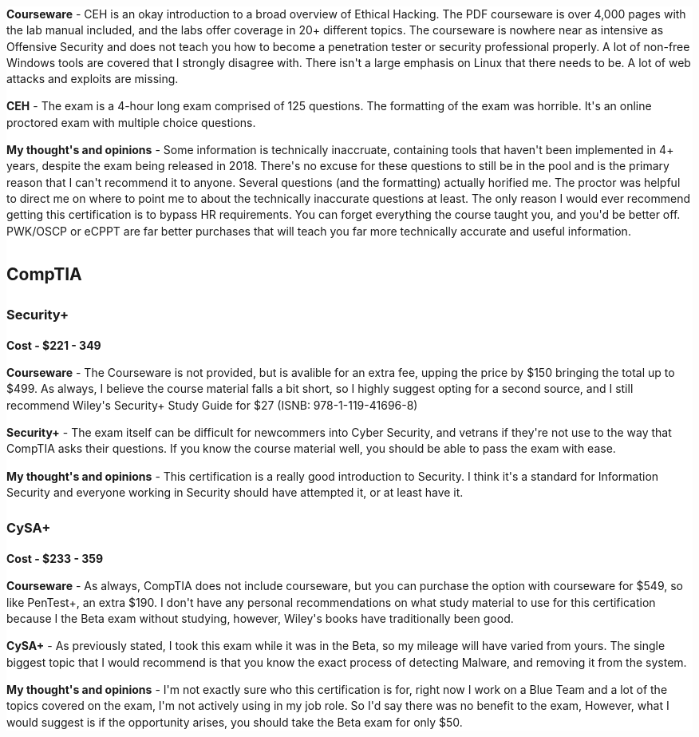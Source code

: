 **Courseware** - CEH is an okay introduction to a broad overview of Ethical Hacking. The PDF courseware is over 4,000 pages with the lab manual included, and the labs offer coverage in 20+ different topics. The courseware is nowhere near as intensive as Offensive Security and does not teach you how to become a penetration tester or security professional properly. A lot of non-free Windows tools are covered that I strongly disagree with. There isn't a large emphasis on Linux that there needs to be. A lot of web attacks and exploits are missing.

**CEH** - The exam is a 4-hour long exam comprised of 125 questions. The formatting of the exam was horrible. It's an online proctored exam with multiple choice questions. 

**My thought's and opinions** - Some information is technically inaccruate, containing tools that haven't been implemented in 4+ years, despite the exam being released in 2018. There's no excuse for these questions to still be in the pool and is the primary reason that I can't recommend it to anyone. Several questions (and the formatting) actually horified me. The proctor was helpful to direct me on where to point me to about the technically inaccurate questions at least. The only reason I would ever recommend getting this certification is to bypass HR requirements. You can forget everything the course taught you, and you'd be better off. PWK/OSCP or eCPPT are far better purchases that will teach you far more technically accurate and useful information.

## CompTIA

### Security+

**Cost - $221 - 349**

**Courseware** - The Courseware is not provided, but is avalible for an extra fee, upping the price by $150 bringing the total up to $499. As always, I believe the course material falls a bit short, so I highly suggest opting for a second source, and I still recommend Wiley's Security+ Study Guide for $27 (ISNB: 978-1-119-41696-8)

**Security+** - The exam itself can be difficult for newcommers into Cyber Security, and vetrans if they're not use to the way that CompTIA asks their questions. If you know the course material well, you should be able to pass the exam with ease.

**My thought's and opinions** - This certification is a really good introduction to Security. I think it's a standard for Information Security and everyone working in Security should have attempted it, or at least have it.

### CySA+

**Cost - $233 - 359**

**Courseware** - As always, CompTIA does not include courseware, but you can purchase the option with courseware for $549, so like PenTest+, an extra $190. I don't have any personal recommendations on what study material to use for this certification because I the Beta exam without studying, however, Wiley's books have traditionally been good.

**CySA+** - As previously stated, I took this exam while it was in the Beta, so my mileage will have varied from yours. The single biggest topic that I would recommend is that you know the exact process of detecting Malware, and removing it from the system.

**My thought's and opinions** - I'm not exactly sure who this certification is for, right now I work on a Blue Team and a lot of the topics covered on the exam, I'm not actively using in my job role. So I'd say there was no benefit to the exam, However, what I would suggest is if the opportunity arises, you should take the Beta exam for only $50.
